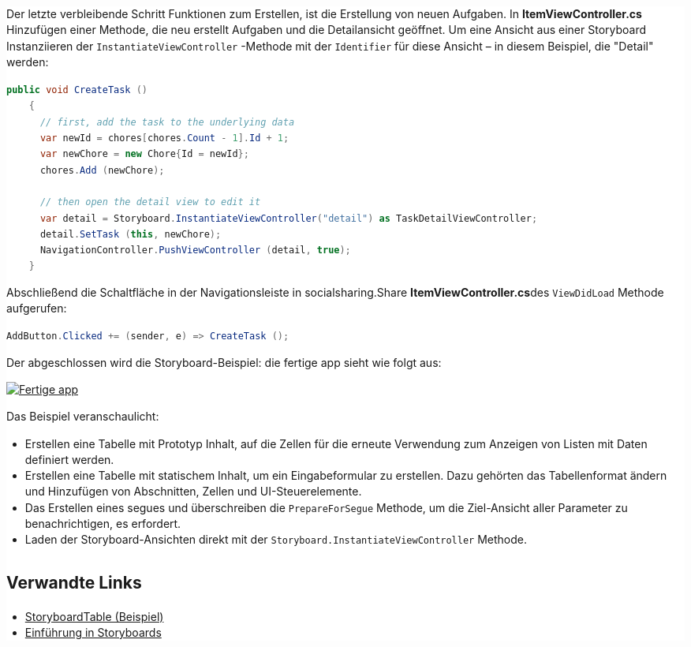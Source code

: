 Der letzte verbleibende Schritt Funktionen zum Erstellen, ist die Erstellung von neuen Aufgaben. In **ItemViewController.cs** Hinzufügen einer Methode, die neu erstellt Aufgaben und die Detailansicht geöffnet. Um eine Ansicht aus einer Storyboard Instanziieren der `InstantiateViewController` -Methode mit der `Identifier` für diese Ansicht – in diesem Beispiel, die "Detail" werden:

```csharp
public void CreateTask () 
    {
      // first, add the task to the underlying data
      var newId = chores[chores.Count - 1].Id + 1;
      var newChore = new Chore{Id = newId};
      chores.Add (newChore);

      // then open the detail view to edit it
      var detail = Storyboard.InstantiateViewController("detail") as TaskDetailViewController;
      detail.SetTask (this, newChore);
      NavigationController.PushViewController (detail, true);
    }
```

Abschließend die Schaltfläche in der Navigationsleiste in socialsharing.Share **ItemViewController.cs**des `ViewDidLoad` Methode aufgerufen:

```csharp
AddButton.Clicked += (sender, e) => CreateTask ();
```

Der abgeschlossen wird die Storyboard-Beispiel: die fertige app sieht wie folgt aus:

[![Fertige app](creating-tables-in-a-storyboard-images/image28a.png)](creating-tables-in-a-storyboard-images/image28a.png#lightbox)

Das Beispiel veranschaulicht:

-  Erstellen eine Tabelle mit Prototyp Inhalt, auf die Zellen für die erneute Verwendung zum Anzeigen von Listen mit Daten definiert werden. 
-  Erstellen eine Tabelle mit statischem Inhalt, um ein Eingabeformular zu erstellen. Dazu gehörten das Tabellenformat ändern und Hinzufügen von Abschnitten, Zellen und UI-Steuerelemente. 
-  Das Erstellen eines segues und überschreiben die `PrepareForSegue` Methode, um die Ziel-Ansicht aller Parameter zu benachrichtigen, es erfordert. 
-  Laden der Storyboard-Ansichten direkt mit der `Storyboard.InstantiateViewController` Methode.



## <a name="related-links"></a>Verwandte Links

- [StoryboardTable (Beispiel)](https://developer.xamarin.com/samples/monotouch/StoryboardTable/)
- [Einführung in Storyboards](~/ios/user-interface/storyboards/index.md)
